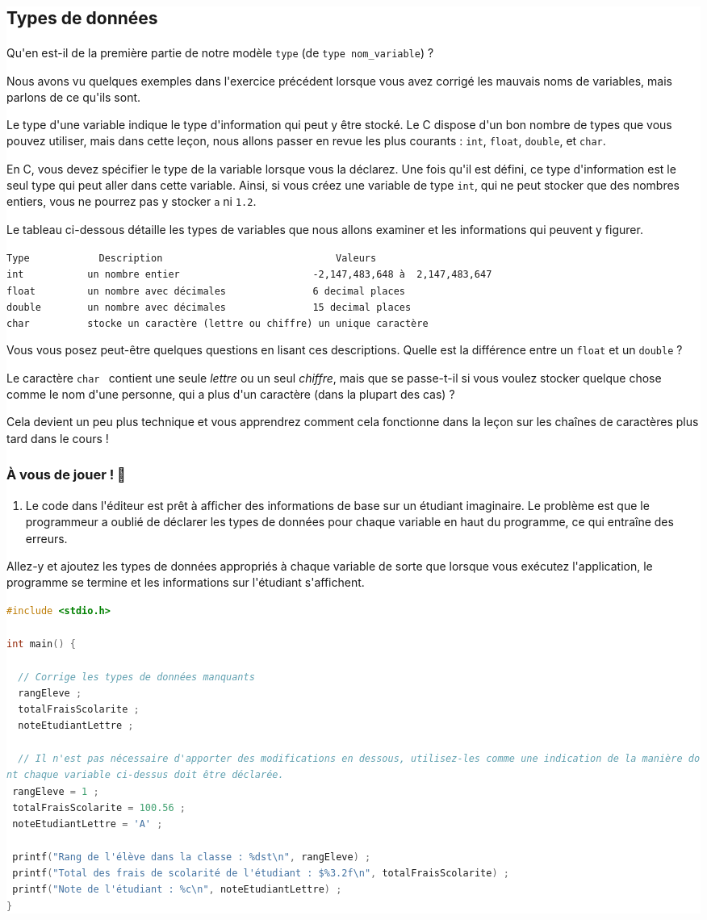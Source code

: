 ## Types de données

Qu'en est-il de la première partie de notre modèle  `type` (de `type nom_variable`) ?

Nous avons vu quelques exemples dans l'exercice précédent lorsque vous avez corrigé les mauvais noms de variables, mais parlons de ce qu'ils sont.

Le type d'une variable indique le type d'information qui peut y être stocké. Le C dispose d'un bon nombre de types que vous pouvez utiliser, mais dans cette leçon, nous allons passer en revue les plus courants : `int`, `float`, `double`, et `char`.


En C, vous devez spécifier le type de la variable lorsque vous la déclarez. Une fois qu'il est défini, ce type d'information est le seul type qui peut aller dans cette variable. Ainsi, si vous créez une variable de type `int`, qui ne peut stocker que des nombres entiers, vous ne pourrez pas y stocker `a` ni `1.2`.

Le tableau ci-dessous détaille les types de variables que nous allons examiner et les informations qui peuvent y figurer.

```
Type        	Description	                             Valeurs
int	          un nombre entier	                     -2,147,483,648 à  2,147,483,647
float	      un nombre avec décimales 	             6 decimal places
double	      un nombre avec décimales	             15 decimal places
char	      stocke un caractère (lettre ou chiffre) un unique caractère

```

Vous vous posez peut-être quelques questions en lisant ces descriptions. Quelle est la différence entre un `float` et un `double` ?

Le caractère `char ` contient une seule *lettre* ou un seul *chiffre*, mais que se passe-t-il si vous voulez stocker quelque chose comme le nom d'une personne, qui a plus d'un caractère (dans la plupart des cas) ?

Cela devient un peu plus technique et vous apprendrez comment cela fonctionne dans la leçon sur les chaînes de caractères plus tard dans le cours !

### À vous de jouer ! 🤠

1. Le code dans l'éditeur est prêt à afficher des informations de base sur un étudiant imaginaire. Le problème est que le programmeur a oublié de déclarer les types de données pour chaque variable en haut du programme, ce qui entraîne des erreurs.

Allez-y et ajoutez les types de données appropriés à chaque variable de sorte que lorsque vous exécutez l'application, le programme se termine et les informations sur l'étudiant s'affichent.

```c
#include <stdio.h>

int main() {

  // Corrige les types de données manquants
  rangEleve ;
  totalFraisScolarite ;
  noteEtudiantLettre ;

  // Il n'est pas nécessaire d'apporter des modifications en dessous, utilisez-les comme une indication de la manière dont chaque variable ci-dessus doit être déclarée.
 rangEleve = 1 ;
 totalFraisScolarite = 100.56 ;
 noteEtudiantLettre = 'A' ;

 printf("Rang de l'élève dans la classe : %dst\n", rangEleve) ;
 printf("Total des frais de scolarité de l'étudiant : $%3.2f\n", totalFraisScolarite) ;
 printf("Note de l'étudiant : %c\n", noteEtudiantLettre) ;
}

```